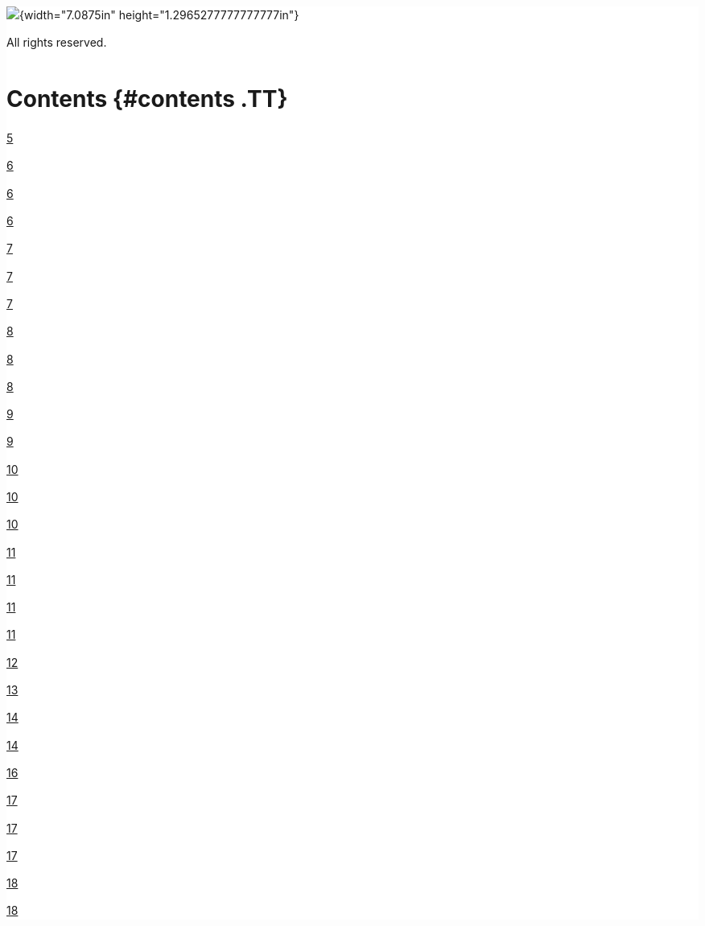 ![](media/image1.jpeg){width="7.0875in" height="1.2965277777777777in"}

All rights reserved.

Contents {#contents .TT}
========

[5](#foreword)

[6](#scope)

[6](#references)

[6](#normative-references)

[7](#informative-references)

[7](#definitions-and-abbreviations)

[7](#definitions)

[8](#abbreviations)

[8](#framework-for-the-description-of-telecommunication-services-and-applications)

[8](#general)

[9](#basic-telecommunication-services)

[9](#bearer-services)

[10](#teleservices)

[10](#supplementary-services)

[10](#service-capabilities)

[11](#bearer-services-1)

[11](#definition-of-bearer-services)

[11](#description-of-bearer-services)

[11](#information-transfer)

[12](#information-quality)

[13](#supported-bit-rates)

[14](#range-of-qos-requirements)

[14](#supported-end-user-qos)

[16](#radio-interface-optimisation)

[17](#service-based-qos-control-of-ip-based-services)

[17](#qos-control-for-ip-bearer-service)

[17](#ability-to-effectively-handle-a-variety-of-different-types-of-ip-traffic)

[18](#ip-address-support)

[18](#teleservices-1)
